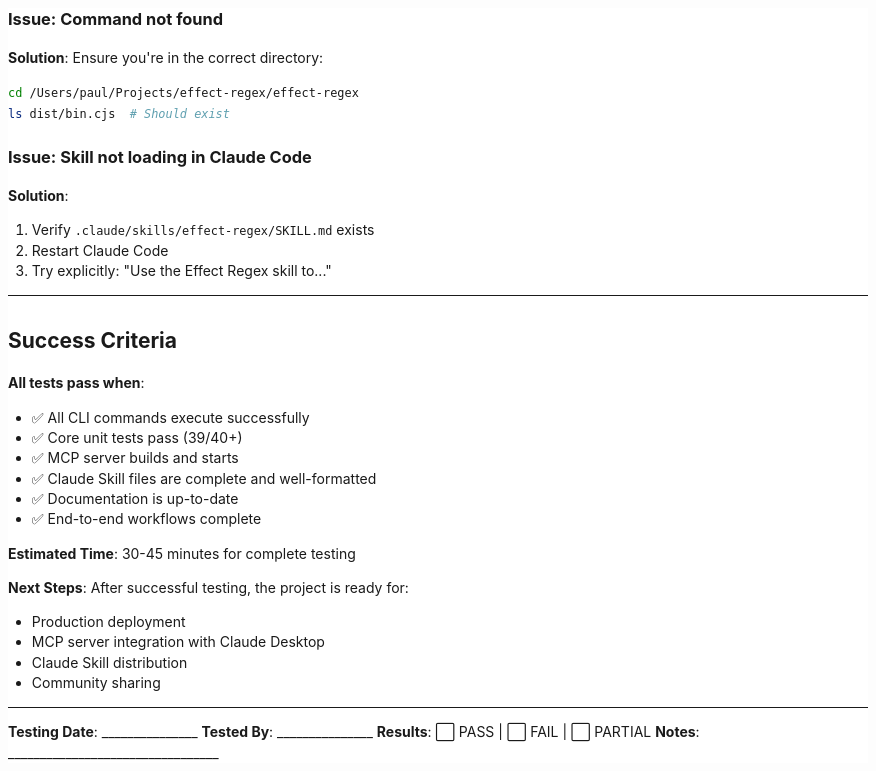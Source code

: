 ### Issue: Command not found

**Solution**: Ensure you're in the correct directory:
```bash
cd /Users/paul/Projects/effect-regex/effect-regex
ls dist/bin.cjs  # Should exist
```

### Issue: Skill not loading in Claude Code

**Solution**:
1. Verify `.claude/skills/effect-regex/SKILL.md` exists
2. Restart Claude Code
3. Try explicitly: "Use the Effect Regex skill to..."

---

## Success Criteria

**All tests pass when**:
- ✅ All CLI commands execute successfully
- ✅ Core unit tests pass (39/40+)
- ✅ MCP server builds and starts
- ✅ Claude Skill files are complete and well-formatted
- ✅ Documentation is up-to-date
- ✅ End-to-end workflows complete

**Estimated Time**: 30-45 minutes for complete testing

**Next Steps**: After successful testing, the project is ready for:
- Production deployment
- MCP server integration with Claude Desktop
- Claude Skill distribution
- Community sharing

---

**Testing Date**: _______________
**Tested By**: _______________
**Results**: ⬜ PASS | ⬜ FAIL | ⬜ PARTIAL
**Notes**: _________________________________
